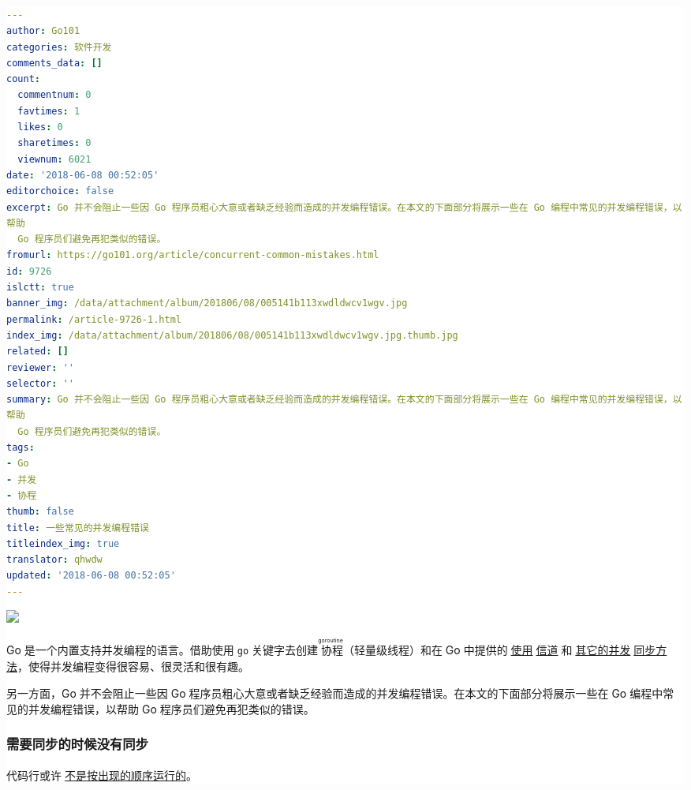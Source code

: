 ```yaml
---
author: Go101
categories: 软件开发
comments_data: []
count:
  commentnum: 0
  favtimes: 1
  likes: 0
  sharetimes: 0
  viewnum: 6021
date: '2018-06-08 00:52:05'
editorchoice: false
excerpt: Go 并不会阻止一些因 Go 程序员粗心大意或者缺乏经验而造成的并发编程错误。在本文的下面部分将展示一些在 Go 编程中常见的并发编程错误，以帮助
  Go 程序员们避免再犯类似的错误。
fromurl: https://go101.org/article/concurrent-common-mistakes.html
id: 9726
islctt: true
banner_img: /data/attachment/album/201806/08/005141b113xwdldwcv1wgv.jpg
permalink: /article-9726-1.html
index_img: /data/attachment/album/201806/08/005141b113xwdldwcv1wgv.jpg.thumb.jpg
related: []
reviewer: ''
selector: ''
summary: Go 并不会阻止一些因 Go 程序员粗心大意或者缺乏经验而造成的并发编程错误。在本文的下面部分将展示一些在 Go 编程中常见的并发编程错误，以帮助
  Go 程序员们避免再犯类似的错误。
tags:
- Go
- 并发
- 协程
thumb: false
title: 一些常见的并发编程错误
titleindex_img: true
translator: qhwdw
updated: '2018-06-08 00:52:05'
---
```


![](/data/attachment/album/201806/08/005141b113xwdldwcv1wgv.jpg)


Go 是一个内置支持并发编程的语言。借助使用 `go` 关键字去创建<ruby> 协程 <rt>  goroutine </rt></ruby>（轻量级线程）和在 Go 中提供的 [使用](https://go101.org/article/channel-use-cases.html) [信道](https://go101.org/article/channel.html) 和 [其它的并发](https://go101.org/article/concurrent-atomic-operation.html) [同步方法](https://go101.org/article/concurrent-synchronization-more.html)，使得并发编程变得很容易、很灵活和很有趣。


另一方面，Go 并不会阻止一些因 Go 程序员粗心大意或者缺乏经验而造成的并发编程错误。在本文的下面部分将展示一些在 Go 编程中常见的并发编程错误，以帮助 Go 程序员们避免再犯类似的错误。


### 需要同步的时候没有同步


代码行或许 [不是按出现的顺序运行的](https://go101.org/article/memory-model.html)。
